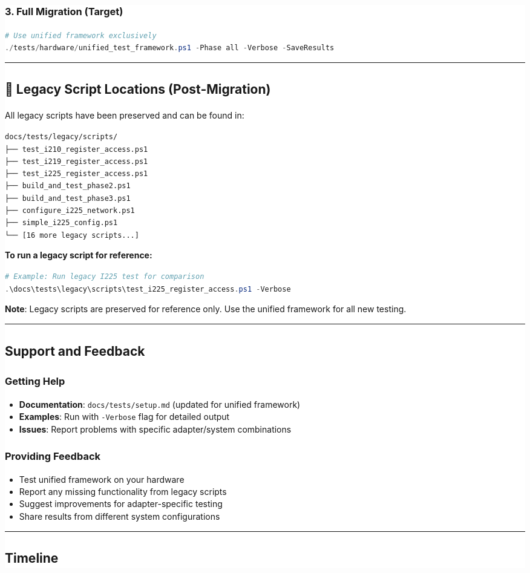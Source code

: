 ### 3. Full Migration (Target)
```powershell
# Use unified framework exclusively
./tests/hardware/unified_test_framework.ps1 -Phase all -Verbose -SaveResults
```

---

## 📁 Legacy Script Locations (Post-Migration)

All legacy scripts have been preserved and can be found in:

```
docs/tests/legacy/scripts/
├── test_i210_register_access.ps1
├── test_i219_register_access.ps1  
├── test_i225_register_access.ps1
├── build_and_test_phase2.ps1
├── build_and_test_phase3.ps1
├── configure_i225_network.ps1
├── simple_i225_config.ps1
└── [16 more legacy scripts...]
```

**To run a legacy script for reference:**
```powershell
# Example: Run legacy I225 test for comparison
.\docs\tests\legacy\scripts\test_i225_register_access.ps1 -Verbose
```

**Note**: Legacy scripts are preserved for reference only. Use the unified framework for all new testing.

---

## Support and Feedback

### Getting Help
- **Documentation**: `docs/tests/setup.md` (updated for unified framework)
- **Examples**: Run with `-Verbose` flag for detailed output
- **Issues**: Report problems with specific adapter/system combinations

### Providing Feedback
- Test unified framework on your hardware
- Report any missing functionality from legacy scripts
- Suggest improvements for adapter-specific testing
- Share results from different system configurations

---

## Timeline
